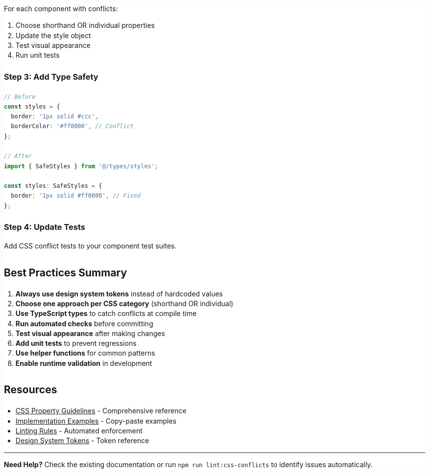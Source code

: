 For each component with conflicts:

1. Choose shorthand OR individual properties
2. Update the style object
3. Test visual appearance
4. Run unit tests

### Step 3: Add Type Safety

```typescript
// Before
const styles = {
  border: '1px solid #ccc',
  borderColor: '#ff0000', // Conflict
};

// After
import { SafeStyles } from '@/types/styles';

const styles: SafeStyles = {
  border: '1px solid #ff0000', // Fixed
};
```

### Step 4: Update Tests

Add CSS conflict tests to your component test suites.

## Best Practices Summary

1. **Always use design system tokens** instead of hardcoded values
2. **Choose one approach per CSS category** (shorthand OR individual)
3. **Use TypeScript types** to catch conflicts at compile time
4. **Run automated checks** before committing
5. **Test visual appearance** after making changes
6. **Add unit tests** to prevent regressions
7. **Use helper functions** for common patterns
8. **Enable runtime validation** in development

## Resources

- [CSS Property Guidelines](./CSS_PROPERTY_GUIDELINES.md) - Comprehensive reference
- [Implementation Examples](./CSS_IMPLEMENTATION_EXAMPLES.md) - Copy-paste examples
- [Linting Rules](./CSS_LINTING_RULES.md) - Automated enforcement
- [Design System Tokens](../apps/frontend/src/design-system/tokens.ts) - Token reference

---

**Need Help?** Check the existing documentation or run `npm run lint:css-conflicts` to identify issues automatically.